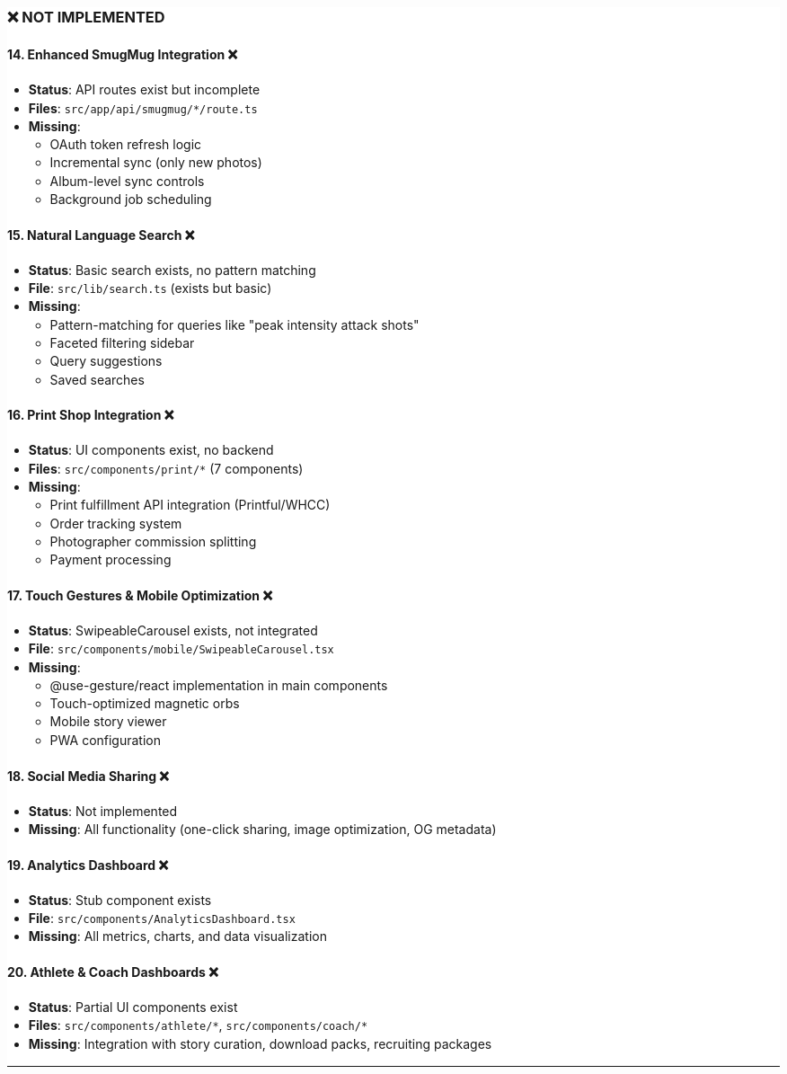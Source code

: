 ### ❌ NOT IMPLEMENTED

#### 14. Enhanced SmugMug Integration ❌
- **Status**: API routes exist but incomplete
- **Files**: `src/app/api/smugmug/*/route.ts`
- **Missing**:
  - OAuth token refresh logic
  - Incremental sync (only new photos)
  - Album-level sync controls
  - Background job scheduling

#### 15. Natural Language Search ❌
- **Status**: Basic search exists, no pattern matching
- **File**: `src/lib/search.ts` (exists but basic)
- **Missing**:
  - Pattern-matching for queries like "peak intensity attack shots"
  - Faceted filtering sidebar
  - Query suggestions
  - Saved searches

#### 16. Print Shop Integration ❌
- **Status**: UI components exist, no backend
- **Files**: `src/components/print/*` (7 components)
- **Missing**:
  - Print fulfillment API integration (Printful/WHCC)
  - Order tracking system
  - Photographer commission splitting
  - Payment processing

#### 17. Touch Gestures & Mobile Optimization ❌
- **Status**: SwipeableCarousel exists, not integrated
- **File**: `src/components/mobile/SwipeableCarousel.tsx`
- **Missing**:
  - @use-gesture/react implementation in main components
  - Touch-optimized magnetic orbs
  - Mobile story viewer
  - PWA configuration

#### 18. Social Media Sharing ❌
- **Status**: Not implemented
- **Missing**: All functionality (one-click sharing, image optimization, OG metadata)

#### 19. Analytics Dashboard ❌
- **Status**: Stub component exists
- **File**: `src/components/AnalyticsDashboard.tsx`
- **Missing**: All metrics, charts, and data visualization

#### 20. Athlete & Coach Dashboards ❌
- **Status**: Partial UI components exist
- **Files**: `src/components/athlete/*`, `src/components/coach/*`
- **Missing**: Integration with story curation, download packs, recruiting packages

---